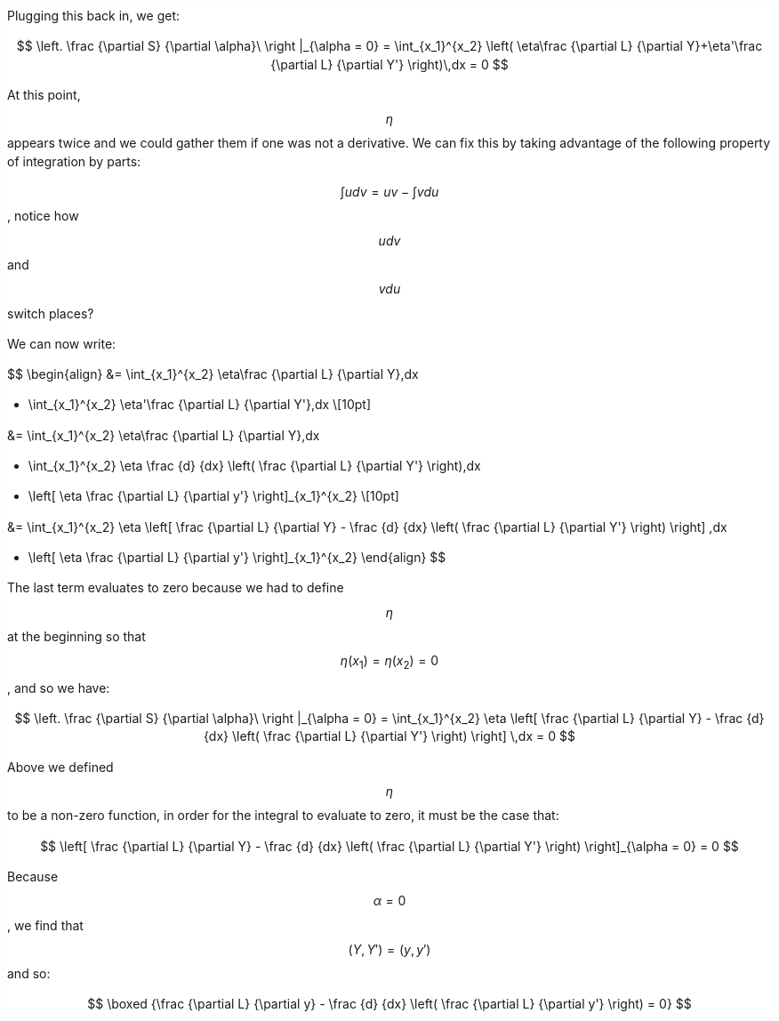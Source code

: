 Plugging this back in, we get:

$$
\left. \frac {\partial S} {\partial \alpha}\ \right |_{\alpha = 0}
= \int_{x_1}^{x_2} \left(  \eta\frac {\partial L} {\partial Y}+\eta'\frac {\partial L} {\partial Y'} \right)\,dx = 0
$$

At this point, $$ \eta $$ appears twice and we could gather them if one was not a derivative. We can fix this by taking advantage of the following property of integration by parts:

$$ \int u dv = uv - \int v du $$, notice how $$ udv $$ and $$ vdu $$ switch places?

We can now write:

$$
\begin{align}
&= \int_{x_1}^{x_2} \eta\frac {\partial L} {\partial Y}\,dx
+ \int_{x_1}^{x_2} \eta'\frac {\partial L} {\partial Y'}\,dx \\[10pt]

&= \int_{x_1}^{x_2} \eta\frac {\partial L} {\partial Y}\,dx
- \int_{x_1}^{x_2} \eta \frac {d} {dx} \left( \frac {\partial L} {\partial Y'} \right)\,dx
+ \left[ \eta \frac {\partial L} {\partial y'} \right]_{x_1}^{x_2} \\[10pt]

&= \int_{x_1}^{x_2} \eta \left[ \frac {\partial L} {\partial Y} - \frac {d} {dx} \left( \frac {\partial L} {\partial Y'} \right) \right] \,dx
+ \left[ \eta \frac {\partial L} {\partial y'} \right]_{x_1}^{x_2}
\end{align}
$$

The last term evaluates to zero because we had to define $$ \eta $$ at the beginning so that $$ \eta(x_1) = \eta(x_2) = 0 $$, and so we have:

$$
\left. \frac {\partial S} {\partial \alpha}\ \right |_{\alpha = 0}
= \int_{x_1}^{x_2} \eta \left[ \frac {\partial L} {\partial Y} - \frac {d} {dx} \left( \frac {\partial L} {\partial Y'} \right) \right] \,dx = 0
$$

Above we defined $$ \eta $$ to be a non-zero function, in order for the integral to evaluate to zero, it must be the case that:

$$
\left[ \frac {\partial L} {\partial Y} - \frac {d} {dx} \left( \frac {\partial L} {\partial Y'} \right) \right]_{\alpha = 0} = 0
$$

Because $$ \alpha = 0 $$, we find that $$ (Y, Y') = (y, y') $$ and so:

$$
\boxed {\frac {\partial L} {\partial y} - \frac {d} {dx} \left( \frac {\partial L} {\partial y'} \right) = 0}
$$


